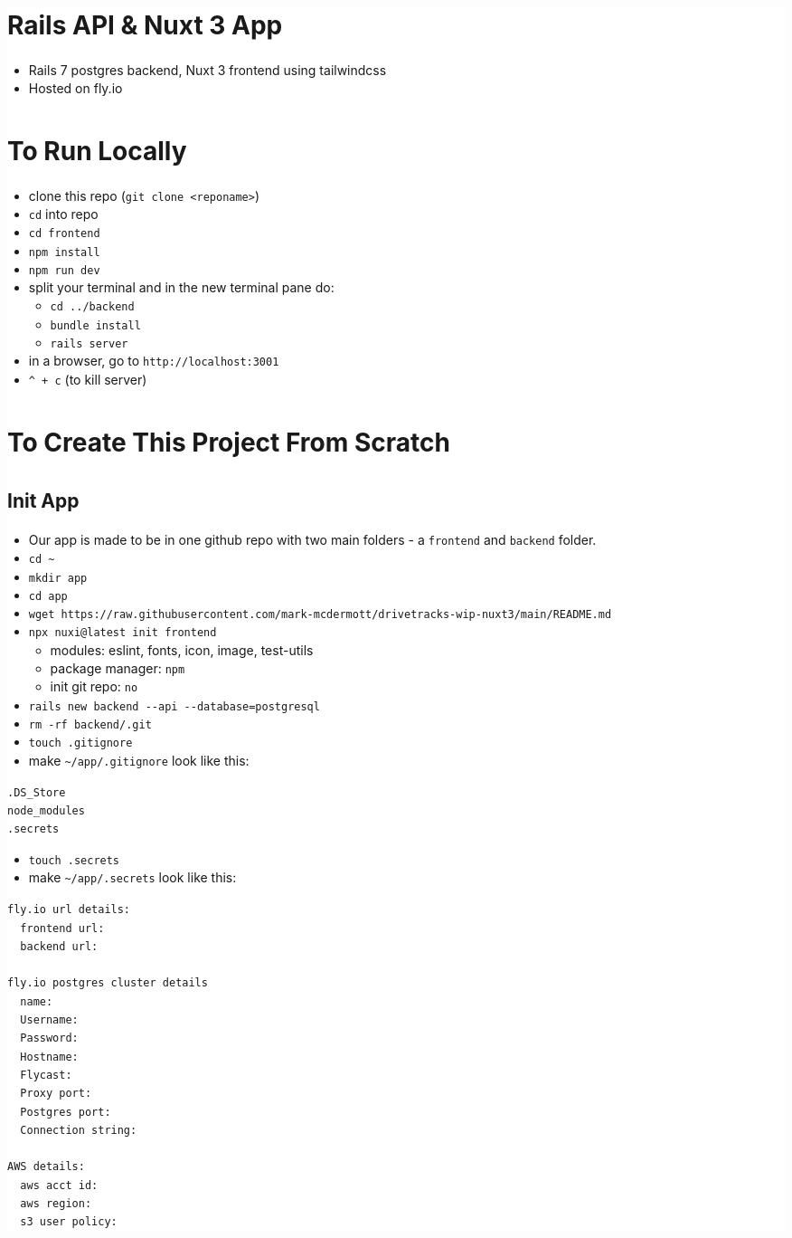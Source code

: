 # Rails API & Nuxt 3 App
- Rails 7 postgres backend, Nuxt 3 frontend using tailwindcss
- Hosted on fly.io

# To Run Locally
- clone this repo (`git clone <reponame>`)
- `cd` into repo
- `cd frontend`
- `npm install`
- `npm run dev`
- split your terminal and in the new terminal pane do:
  - `cd ../backend`
  - `bundle install`
  - `rails server`
- in a browser, go to `http://localhost:3001`
- `^ + c` (to kill server)

# To Create This Project From Scratch

## Init App
- Our app is made to be in one github repo with two main folders - a `frontend` and `backend` folder.
- `cd ~`
- `mkdir app`
- `cd app`
- `wget https://raw.githubusercontent.com/mark-mcdermott/drivetracks-wip-nuxt3/main/README.md`
- `npx nuxi@latest init frontend`
  - modules: eslint, fonts, icon, image, test-utils
  - package manager: `npm`
  - init git repo: `no`
- `rails new backend --api --database=postgresql`
- `rm -rf backend/.git`
- `touch .gitignore`
- make `~/app/.gitignore` look like this:
```
.DS_Store
node_modules
.secrets
```
- `touch .secrets`
- make `~/app/.secrets` look like this:
```
fly.io url details:
  frontend url: 
  backend url: 

fly.io postgres cluster details
  name: 
  Username: 
  Password: 
  Hostname: 
  Flycast: 
  Proxy port: 
  Postgres port: 
  Connection string: 

AWS details:
  aws acct id: 
  aws region:  
  s3 user policy: 
```